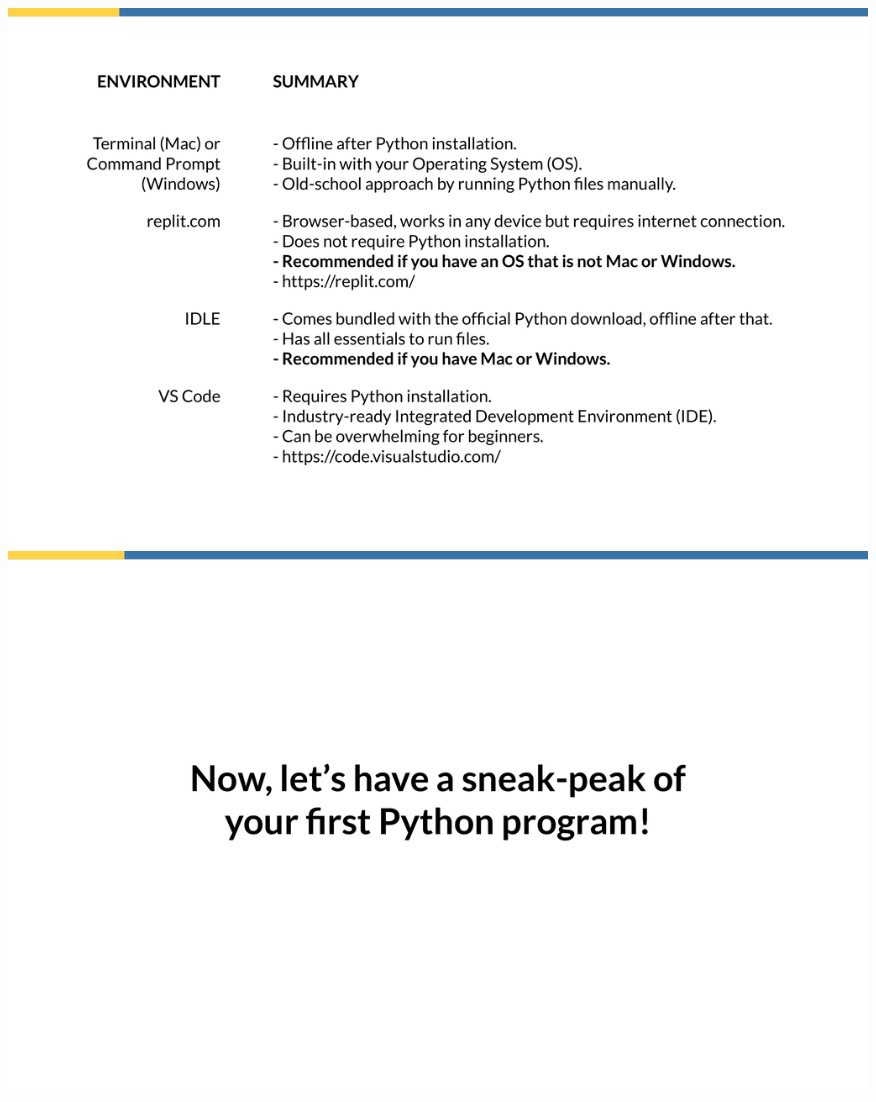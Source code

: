 <img src="https://raw.githubusercontent.com/dirediredock/PythonWorkshop/main/Slides/PythonWorkshop%20-023.png" width="100%">
<img src="https://raw.githubusercontent.com/dirediredock/PythonWorkshop/main/Slides/PythonWorkshop%20-024.png" width="100%">